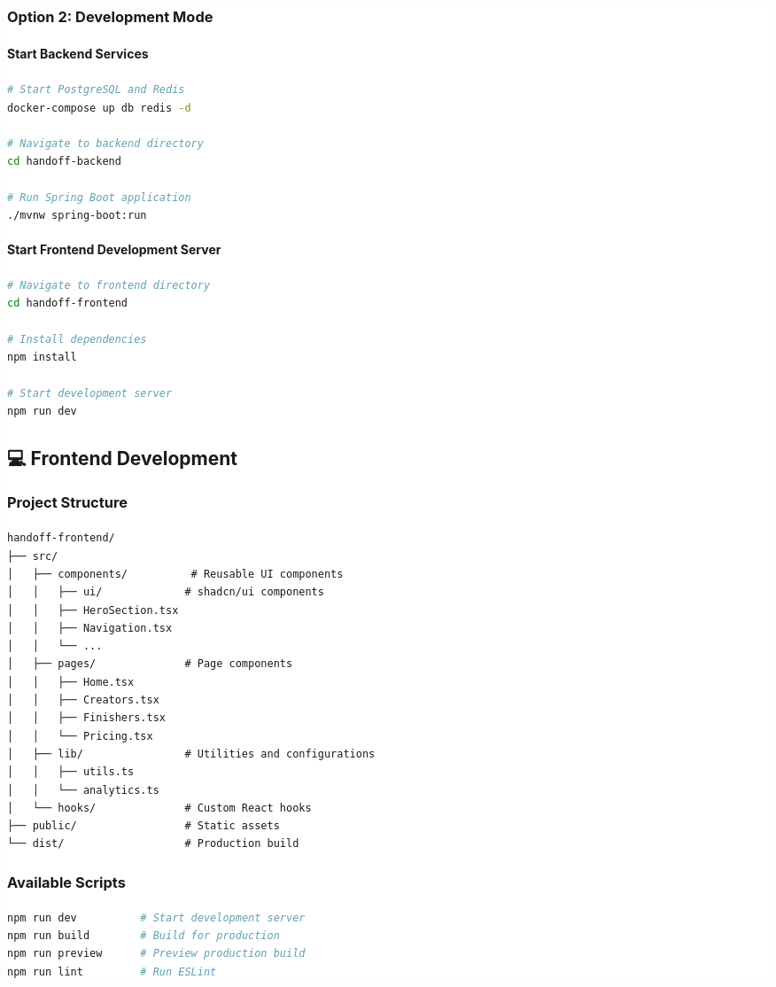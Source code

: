 ### Option 2: Development Mode

#### Start Backend Services
```bash
# Start PostgreSQL and Redis
docker-compose up db redis -d

# Navigate to backend directory
cd handoff-backend

# Run Spring Boot application
./mvnw spring-boot:run
```

#### Start Frontend Development Server
```bash
# Navigate to frontend directory
cd handoff-frontend

# Install dependencies
npm install

# Start development server
npm run dev
```

## 💻 Frontend Development

### Project Structure
```
handoff-frontend/
├── src/
│   ├── components/          # Reusable UI components
│   │   ├── ui/             # shadcn/ui components
│   │   ├── HeroSection.tsx
│   │   ├── Navigation.tsx
│   │   └── ...
│   ├── pages/              # Page components
│   │   ├── Home.tsx
│   │   ├── Creators.tsx
│   │   ├── Finishers.tsx
│   │   └── Pricing.tsx
│   ├── lib/                # Utilities and configurations
│   │   ├── utils.ts
│   │   └── analytics.ts
│   └── hooks/              # Custom React hooks
├── public/                 # Static assets
└── dist/                   # Production build
```

### Available Scripts
```bash
npm run dev          # Start development server
npm run build        # Build for production
npm run preview      # Preview production build
npm run lint         # Run ESLint
```
